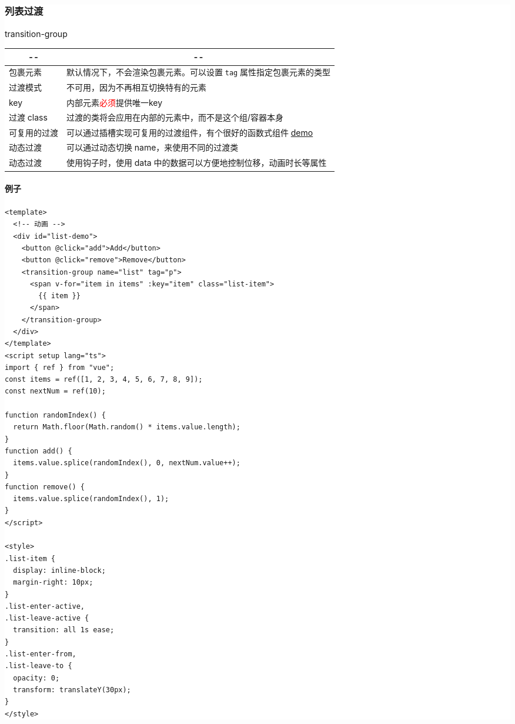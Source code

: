 

### 列表过渡

transition-group

| --           | --                                                           |
| ------------ | ------------------------------------------------------------ |
| 包裹元素     | 默认情况下，不会渲染包裹元素。可以设置 `tag` 属性指定包裹元素的类型 |
| 过渡模式     | 不可用，因为不再相互切换特有的元素                           |
| key          | 内部元素<span style="color: #ff0000">必须</span>提供唯一key  |
| 过渡 class   | 过渡的类将会应用在内部的元素中，而不是这个组/容器本身        |
| 可复用的过渡 | 可以通过插槽实现可复用的过渡组件，有个很好的函数式组件 [demo](https://v3.cn.vuejs.org/guide/transitions-list.html#可复用的过渡) |
| 动态过渡     | 可以通过动态切换 name，来使用不同的过渡类                    |
| 动态过渡     | 使用钩子时，使用 data 中的数据可以方便地控制位移，动画时长等属性 |

#### 例子

```vue
<template>
  <!-- 动画 -->
  <div id="list-demo">
    <button @click="add">Add</button>
    <button @click="remove">Remove</button>
    <transition-group name="list" tag="p">
      <span v-for="item in items" :key="item" class="list-item">
        {{ item }}
      </span>
    </transition-group>
  </div>
</template>
<script setup lang="ts">
import { ref } from "vue";
const items = ref([1, 2, 3, 4, 5, 6, 7, 8, 9]);
const nextNum = ref(10);

function randomIndex() {
  return Math.floor(Math.random() * items.value.length);
}
function add() {
  items.value.splice(randomIndex(), 0, nextNum.value++);
}
function remove() {
  items.value.splice(randomIndex(), 1);
}
</script>

<style>
.list-item {
  display: inline-block;
  margin-right: 10px;
}
.list-enter-active,
.list-leave-active {
  transition: all 1s ease;
}
.list-enter-from,
.list-leave-to {
  opacity: 0;
  transform: translateY(30px);
}
</style>
```